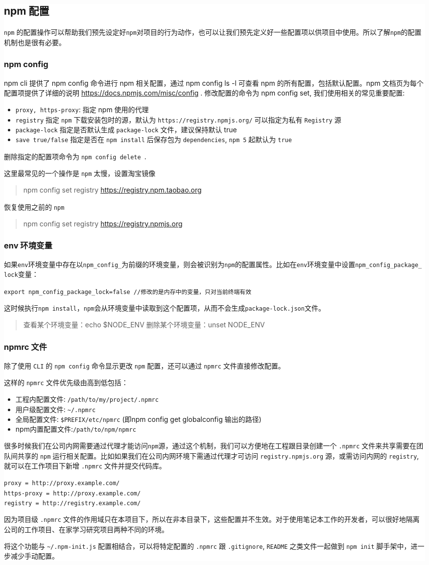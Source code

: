 ## npm 配置

`npm` 的配置操作可以帮助我们预先设定好`npm`对项目的行为动作，也可以让我们预先定义好一些配置项以供项目中使用。所以了解`npm`的配置机制也是很有必要。

### npm config

npm cli 提供了 npm config 命令进行 npm 相关配置，通过 npm config ls -l 可查看 npm 的所有配置，包括默认配置。npm 文档页为每个配置项提供了详细的说明 https://docs.npmjs.com/misc/config . 修改配置的命令为 npm config set, 我们使用相关的常见重要配置:

- `proxy, https-proxy`: 指定 npm 使用的代理
- `registry` 指定 `npm` 下载安装包时的源，默认为 `https://registry.npmjs.org/` 可以指定为私有 `Registry` 源
- `package-lock` 指定是否默认生成 `package-lock` 文件，建议保持默认 true
- `save true/false` 指定是否在 `npm install` 后保存包为 `dependencies`, `npm 5` 起默认为 `true`

删除指定的配置项命令为 `npm config delete `.

这里最常见的一个操作是 `npm` 太慢，设置淘宝镜像

> npm config set registry https://registry.npm.taobao.org

恢复使用之前的 `npm`

> npm config set registry https://registry.npmjs.org

### env 环境变量

如果`env`环境变量中存在以`npm_config_`为前缀的环境变量，则会被识别为`npm`的配置属性。比如在`env`环境变量中设置`npm_config_package_lock`变量：

```
export npm_config_package_lock=false //修改的是内存中的变量，只对当前终端有效
```

这时候执行`npm install`，`npm`会从环境变量中读取到这个配置项，从而不会生成`package-lock.json`文件。

> 查看某个环境变量：echo $NODE_ENV 删除某个环境变量：unset NODE_ENV

### npmrc 文件

除了使用 `CLI` 的 `npm config` 命令显示更改 `npm` 配置，还可以通过 `npmrc` 文件直接修改配置。

这样的 `npmrc` 文件优先级由高到低包括：

- 工程内配置文件: `/path/to/my/project/.npmrc`
- 用户级配置文件: `~/.npmrc`
- 全局配置文件: `$PREFIX/etc/npmrc` (即npm config get globalconfig 输出的路径)
- npm内置配置文件:`/path/to/npm/npmrc`

很多时候我们在公司内网需要通过代理才能访问`npm`源，通过这个机制，我们可以方便地在工程跟目录创建一个 `.npmrc` 文件来共享需要在团队间共享的 `npm` 运行相关配置。比如如果我们在公司内网环境下需通过代理才可访问 `registry.npmjs.org` 源，或需访问内网的 `registry`, 就可以在工作项目下新增 `.npmrc` 文件并提交代码库。

```
proxy = http://proxy.example.com/
https-proxy = http://proxy.example.com/
registry = http://registry.example.com/
```

因为项目级 `.npmrc` 文件的作用域只在本项目下，所以在非本目录下，这些配置并不生效。对于使用笔记本工作的开发者，可以很好地隔离公司的工作项目、在家学习研究项目两种不同的环境。

将这个功能与 `~/.npm-init.js` 配置相结合，可以将特定配置的 `.npmrc` 跟 `.gitignore`, `README` 之类文件一起做到 `npm init` 脚手架中，进一步减少手动配置。
